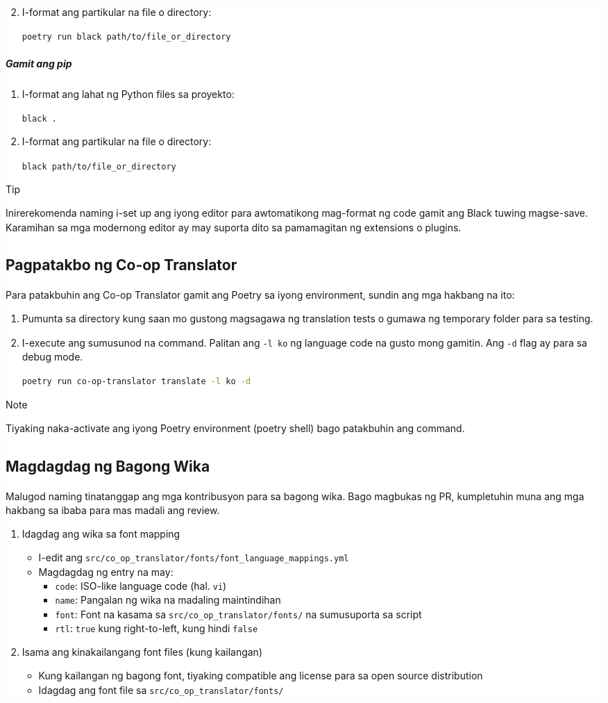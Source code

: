 2. I-format ang partikular na file o directory:
    ```bash
    poetry run black path/to/file_or_directory
    ```

##### Gamit ang pip

1. I-format ang lahat ng Python files sa proyekto:
    ```bash
    black .
    ```

2. I-format ang partikular na file o directory:
    ```bash
    black path/to/file_or_directory
    ```

> [!TIP]
> Inirerekomenda naming i-set up ang iyong editor para awtomatikong mag-format ng code gamit ang Black tuwing magse-save. Karamihan sa mga modernong editor ay may suporta dito sa pamamagitan ng extensions o plugins.

## Pagpatakbo ng Co-op Translator

Para patakbuhin ang Co-op Translator gamit ang Poetry sa iyong environment, sundin ang mga hakbang na ito:

1. Pumunta sa directory kung saan mo gustong magsagawa ng translation tests o gumawa ng temporary folder para sa testing.

2. I-execute ang sumusunod na command. Palitan ang `-l ko` ng language code na gusto mong gamitin. Ang `-d` flag ay para sa debug mode.

    ```bash
    poetry run co-op-translator translate -l ko -d
    ```

> [!NOTE]
> Tiyaking naka-activate ang iyong Poetry environment (poetry shell) bago patakbuhin ang command.

## Magdagdag ng Bagong Wika

Malugod naming tinatanggap ang mga kontribusyon para sa bagong wika. Bago magbukas ng PR, kumpletuhin muna ang mga hakbang sa ibaba para mas madali ang review.

1. Idagdag ang wika sa font mapping
   - I-edit ang `src/co_op_translator/fonts/font_language_mappings.yml`
   - Magdagdag ng entry na may:
     - `code`: ISO-like language code (hal. `vi`)
     - `name`: Pangalan ng wika na madaling maintindihan
     - `font`: Font na kasama sa `src/co_op_translator/fonts/` na sumusuporta sa script
     - `rtl`: `true` kung right-to-left, kung hindi `false`

2. Isama ang kinakailangang font files (kung kailangan)
   - Kung kailangan ng bagong font, tiyaking compatible ang license para sa open source distribution
   - Idagdag ang font file sa `src/co_op_translator/fonts/`
